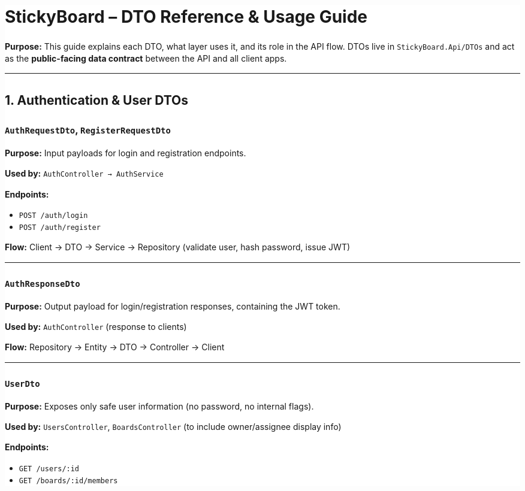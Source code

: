 # StickyBoard – DTO Reference & Usage Guide

**Purpose:**
 This guide explains each DTO, what layer uses it, and its role in the API flow.
 DTOs live in `StickyBoard.Api/DTOs` and act as the **public-facing data contract** between the API and all client apps.

------

## 1. Authentication & User DTOs

### `AuthRequestDto`, `RegisterRequestDto`

**Purpose:**
 Input payloads for login and registration endpoints.

**Used by:**
 `AuthController → AuthService`

**Endpoints:**

- `POST /auth/login`
- `POST /auth/register`

**Flow:**
 Client → DTO → Service → Repository (validate user, hash password, issue JWT)

------

### `AuthResponseDto`

**Purpose:**
 Output payload for login/registration responses, containing the JWT token.

**Used by:**
 `AuthController` (response to clients)

**Flow:**
 Repository → Entity → DTO → Controller → Client

------

### `UserDto`

**Purpose:**
 Exposes only safe user information (no password, no internal flags).

**Used by:**
 `UsersController`, `BoardsController` (to include owner/assignee display info)

**Endpoints:**

- `GET /users/:id`
- `GET /boards/:id/members`
